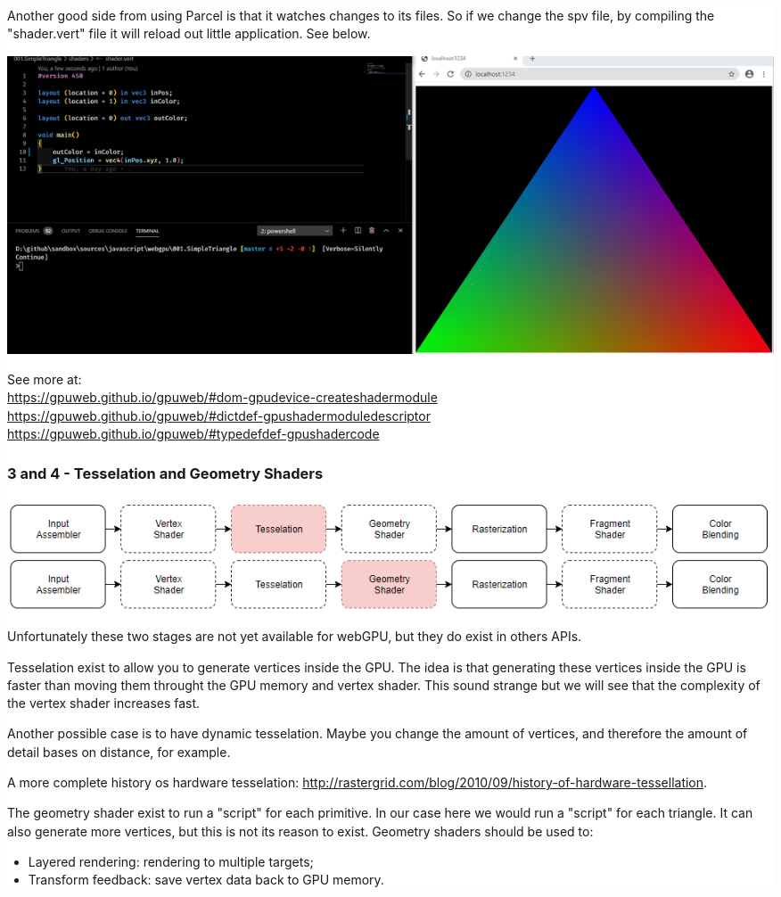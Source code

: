Another good side from using Parcel is that it watches changes to its files. So if we change the spv file, by compiling the "shader.vert" file it will reload out little application. See below.

![Vertex Shader](images/vertexshader.gif?raw=true)

See more at:  
https://gpuweb.github.io/gpuweb/#dom-gpudevice-createshadermodule    
https://gpuweb.github.io/gpuweb/#dictdef-gpushadermoduledescriptor    
https://gpuweb.github.io/gpuweb/#typedefdef-gpushadercode  

### 3 and 4 - Tesselation and Geometry Shaders

![Vertex Shader](images/pipeline.tesselation.geom.na.png?raw=true)

Unfortunately these two stages are not yet available for webGPU, but they do exist in others APIs.

Tesselation exist to allow you to generate vertices inside the GPU. The idea is that generating these vertices inside the GPU is faster than moving them throught the GPU memory and vertex shader. This sound strange but we will see that the complexity of the vertex shader increases fast.

Another possible case is to have dynamic tesselation. Maybe you change the amount of vertices, and therefore the amount of detail bases on distance, for example.

A more complete history os hardware tesselation: 
http://rastergrid.com/blog/2010/09/history-of-hardware-tessellation.  

The geometry shader exist to run a "script" for each primitive. In our case here we would run a "script" for each triangle. It can also generate more vertices, but this is not its reason to exist. Geometry shaders should be used to:

- Layered rendering: rendering to multiple targets;  
- Transform feedback: save vertex data back to GPU memory.  
